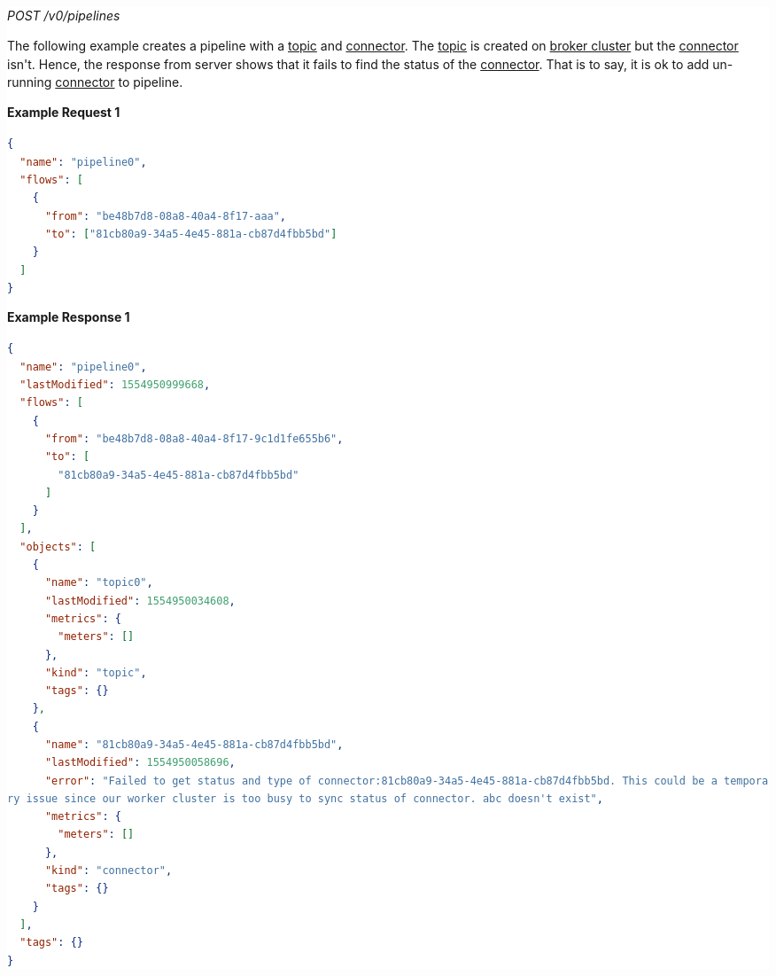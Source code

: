 *POST /v0/pipelines*

The following example creates a pipeline with a [topic](#topic) and [connector](#connector). The [topic](#topic) is created on
[broker cluster](#broker) but the [connector](#connector) isn't. Hence, the response from server shows that it fails
to find the status of the [connector](#connector). That is to say, it is ok to add un-running [connector](#connector) to pipeline.

**Example Request 1**

```json
{
  "name": "pipeline0",
  "flows": [
    {
      "from": "be48b7d8-08a8-40a4-8f17-aaa",
      "to": ["81cb80a9-34a5-4e45-881a-cb87d4fbb5bd"]
    }
  ]
}
```

**Example Response 1**

```json
{
  "name": "pipeline0",
  "lastModified": 1554950999668,
  "flows": [
    {
      "from": "be48b7d8-08a8-40a4-8f17-9c1d1fe655b6",
      "to": [
        "81cb80a9-34a5-4e45-881a-cb87d4fbb5bd"
      ]
    }
  ],
  "objects": [
    {
      "name": "topic0",
      "lastModified": 1554950034608,
      "metrics": {
        "meters": []
      },
      "kind": "topic",
      "tags": {}
    },
    {
      "name": "81cb80a9-34a5-4e45-881a-cb87d4fbb5bd",
      "lastModified": 1554950058696,
      "error": "Failed to get status and type of connector:81cb80a9-34a5-4e45-881a-cb87d4fbb5bd. This could be a temporary issue since our worker cluster is too busy to sync status of connector. abc doesn't exist",
      "metrics": {
        "meters": []
      },
      "kind": "connector",
      "tags": {}
    }
  ],
  "tags": {}
}
```
